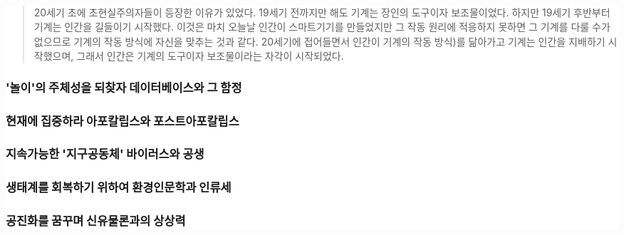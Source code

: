 > 20세기 초에 초현실주의자들이 등장한 이유가 있었다. 19세기 전까지만 해도 기계는 장인의 도구이자 보조물이었다. 하지만 19세기 후반부터 기계는 인간을 길들이기 시작했다. 이것은 마치 오늘날 인간이 스마트기기를 만들었지만 그 작동 원리에 적응하지 못하면 그 기계를 다룰 수가 없으므로 기계의 작동 방식에 자신을 맞추는 것과 같다. 20세기에 접어들면서 인간이 기계의 작동 방식)를 닮아가고 기계는 인간을 지배하기 시작했으며, 그래서 인간은 기계의 도구이자 보조물이라는 자각이 시작되었다.

### '놀이'의 주체성을 되찾자 데이터베이스와 그 함정

### 현재에 집중하라 아포칼립스와 포스트아포칼립스

### 지속가능한 '지구공동체' 바이러스와 공생

### 생태계를 회복하기 위하여 환경인문학과 인류세

### 공진화를 꿈꾸며 신유물론과의 상상력